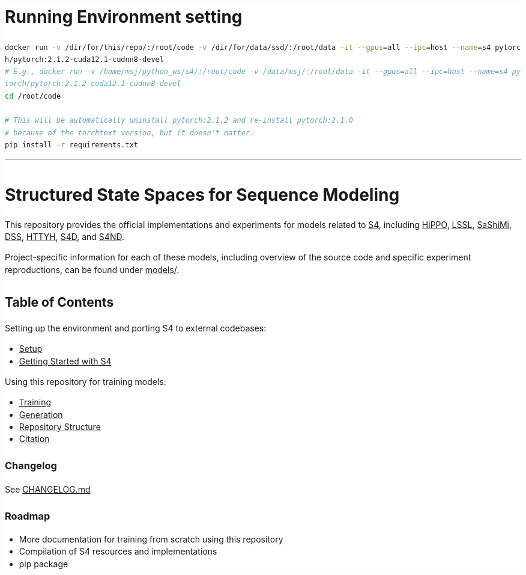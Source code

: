 # Running Environment setting
```bash
docker run -v /dir/for/this/repo/:/root/code -v /dir/for/data/ssd/:/root/data -it --gpus=all --ipc=host --name=s4 pytorch/pytorch:2.1.2-cuda12.1-cudnn8-devel
# E.g., docker run -v /home/msj/python_ws/s4/:/root/code -v /data/msj/:/root/data -it --gpus=all --ipc=host --name=s4 pytorch/pytorch:2.1.2-cuda12.1-cudnn8-devel
cd /root/code

# This will be automatically uninstall pytorch:2.1.2 and re-install pytorch:2.1.0
# because of the torchtext version, but it doesn't matter.
pip install -r requirements.txt
```

---

# Structured State Spaces for Sequence Modeling

This repository provides the official implementations and experiments for models related to [S4](https://arxiv.org/abs/2111.00396),
including [HiPPO](https://arxiv.org/abs/2008.07669), [LSSL](https://arxiv.org/abs/2110.13985), [SaShiMi](https://arxiv.org/abs/2202.09729),
[DSS](https://arxiv.org/abs/2203.14343), [HTTYH](https://arxiv.org/abs/2206.12037), [S4D](https://arxiv.org/abs/2206.11893),
and [S4ND](https://arxiv.org/abs/2210.06583).

Project-specific information for each of these models, including overview of the source code and specific experiment reproductions,
can be found under [models/](models/).


## Table of Contents

Setting up the environment and porting S4 to external codebases:
- [Setup](#setup)
- [Getting Started with S4](#getting-started-with-s4)

Using this repository for training models:
- [Training](#training)
- [Generation](#generation)
- [Repository Structure](#overall-repository-structure)
- [Citation](#citation)

### Changelog
See [CHANGELOG.md](CHANGELOG.md)

### Roadmap
- More documentation for training from scratch using this repository
- Compilation of S4 resources and implementations
- pip package
